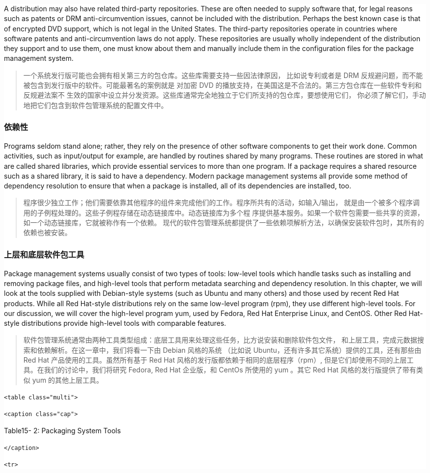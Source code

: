 A distribution may also have related third-party repositories. These are often needed to supply software that, for legal reasons such as patents or DRM anti-circumvention issues, cannot be included with the distribution. Perhaps the best known case is that of encrypted DVD support, which is not legal in the United States. The third-party repositories operate in countries where software patents and anti-circumvention laws do not apply. These repositories are usually wholly independent of the distribution they support and to use them, one must know about them and manually include them in the configuration files for the package management system.

> 一个系统发行版可能也会拥有相关第三方的包仓库。这些库需要支持一些因法律原因， 比如说专利或者是 DRM 反规避问题，而不能被包含到发行版中的软件。可能最著名的案例就是 对加密 DVD 的播放支持，在美国这是不合法的。第三方包仓库在一些软件专利和反规避法案不 生效的国家中设立并分发资源。这些库通常完全地独立于它们所支持的包仓库，要想使用它们， 你必须了解它们，手动地把它们包含到软件包管理系统的配置文件中。

### 依赖性

Programs seldom stand alone; rather, they rely on the presence of other software components to get their work done. Common activities, such as input/output for example, are handled by routines shared by many programs. These routines are stored in what are called shared libraries, which provide essential services to more than one program. If a package requires a shared resource such as a shared library, it is said to have a dependency. Modern package management systems all provide some method of dependency resolution to ensure that when a package is installed, all of its dependencies are installed, too.

> 程序很少独立工作；他们需要依靠其他程序的组件来完成他们的工作。程序所共有的活动，如输入/输出， 就是由一个被多个程序调用的子例程处理的。这些子例程存储在动态链接库中。动态链接库为多个程 序提供基本服务。如果一个软件包需要一些共享的资源，如一个动态链接库，它就被称作有一个依赖。 现代的软件包管理系统都提供了一些依赖项解析方法，以确保安装软件包时，其所有的依赖也被安装。

### 上层和底层软件包工具

Package management systems usually consist of two types of tools: low-level tools which handle tasks such as installing and removing package files, and high-level tools that perform metadata searching and dependency resolution. In this chapter, we will look at the tools supplied with Debian-style systems (such as Ubuntu and many others) and those used by recent Red Hat products. While all Red Hat-style distributions rely on the same low-level program (rpm), they use different high-level tools. For our discussion, we will cover the high-level program yum, used by Fedora, Red Hat Enterprise Linux, and CentOS. Other Red Hat-style distributions provide high-level tools with comparable features.

> 软件包管理系统通常由两种工具类型组成：底层工具用来处理这些任务，比方说安装和删除软件包文件， 和上层工具，完成元数据搜索和依赖解析。在这一章中，我们将看一下由 Debian 风格的系统 （比如说 Ubuntu，还有许多其它系统）提供的工具，还有那些由 Red Hat 产品使用的工具。虽然所有基于 Red Hat 风格的发行版都依赖于相同的底层程序（rpm）, 但是它们却使用不同的上层工具。在我们的讨论中，我们将研究 Fedora, Red Hat 企业版，和 CentOs 所使用的 yum 。其它 Red Hat 风格的发行版提供了带有类似 yum 的其他上层工具。

```{=html}
<table class="multi">
```

```{=html}
<caption class="cap">
```

Table15- 2: Packaging System Tools

```{=html}
</caption>
```

```{=html}
<tr>
```
